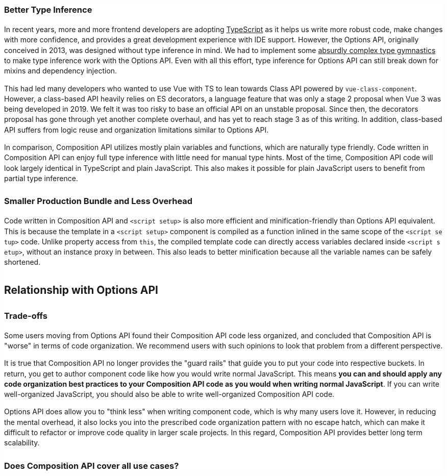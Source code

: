 ### Better Type Inference

In recent years, more and more frontend developers are adopting [TypeScript](https://www.typescriptlang.org/) as it helps us write more robust code, make changes with more confidence, and provides a great development experience with IDE support. However, the Options API, originally conceived in 2013, was designed without type inference in mind. We had to implement some [absurdly complex type gymnastics](https://github.com/vuejs/core/blob/44b95276f5c086e1d88fa3c686a5f39eb5bb7821/packages/runtime-core/src/componentPublicInstance.ts#L132-L165) to make type inference work with the Options API. Even with all this effort, type inference for Options API can still break down for mixins and dependency injection.

This had led many developers who wanted to use Vue with TS to lean towards Class API powered by `vue-class-component`. However, a class-based API heavily relies on ES decorators, a language feature that was only a stage 2 proposal when Vue 3 was being developed in 2019. We felt it was too risky to base an official API on an unstable proposal. Since then, the decorators proposal has gone through yet another complete overhaul, and has yet to reach stage 3 as of this writing. In addition, class-based API suffers from logic reuse and organization limitations similar to Options API.

In comparison, Composition API utilizes mostly plain variables and functions, which are naturally type friendly. Code written in Composition API can enjoy full type inference with little need for manual type hints. Most of the time, Composition API code will look largely identical in TypeScript and plain JavaScript. This also makes it possible for plain JavaScript users to benefit from partial type inference.

### Smaller Production Bundle and Less Overhead

Code written in Composition API and `<script setup>` is also more efficient and minification-friendly than Options API equivalent. This is because the template in a `<script setup>` component is compiled as a function inlined in the same scope of the `<script setup>` code. Unlike property access from `this`, the compiled template code can directly access variables declared inside `<script setup>`, without an instance proxy in between. This also leads to better minification because all the variable names can be safely shortened.

## Relationship with Options API

### Trade-offs

Some users moving from Options API found their Composition API code less organized, and concluded that Composition API is "worse" in terms of code organization. We recommend users with such opinions to look that problem from a different perspective.

It is true that Composition API no longer provides the "guard rails" that guide you to put your code into respective buckets. In return, you get to author component code like how you would write normal JavaScript. This means **you can and should apply any code organization best practices to your Composition API code as you would when writing normal JavaScript**. If you can write well-organized JavaScript, you should also be able to write well-organized Composition API code.

Options API does allow you to "think less" when writing component code, which is why many users love it. However, in reducing the mental overhead, it also locks you into the prescribed code organization pattern with no escape hatch, which can make it difficult to refactor or improve code quality in larger scale projects. In this regard, Composition API provides better long term scalability.

### Does Composition API cover all use cases?
